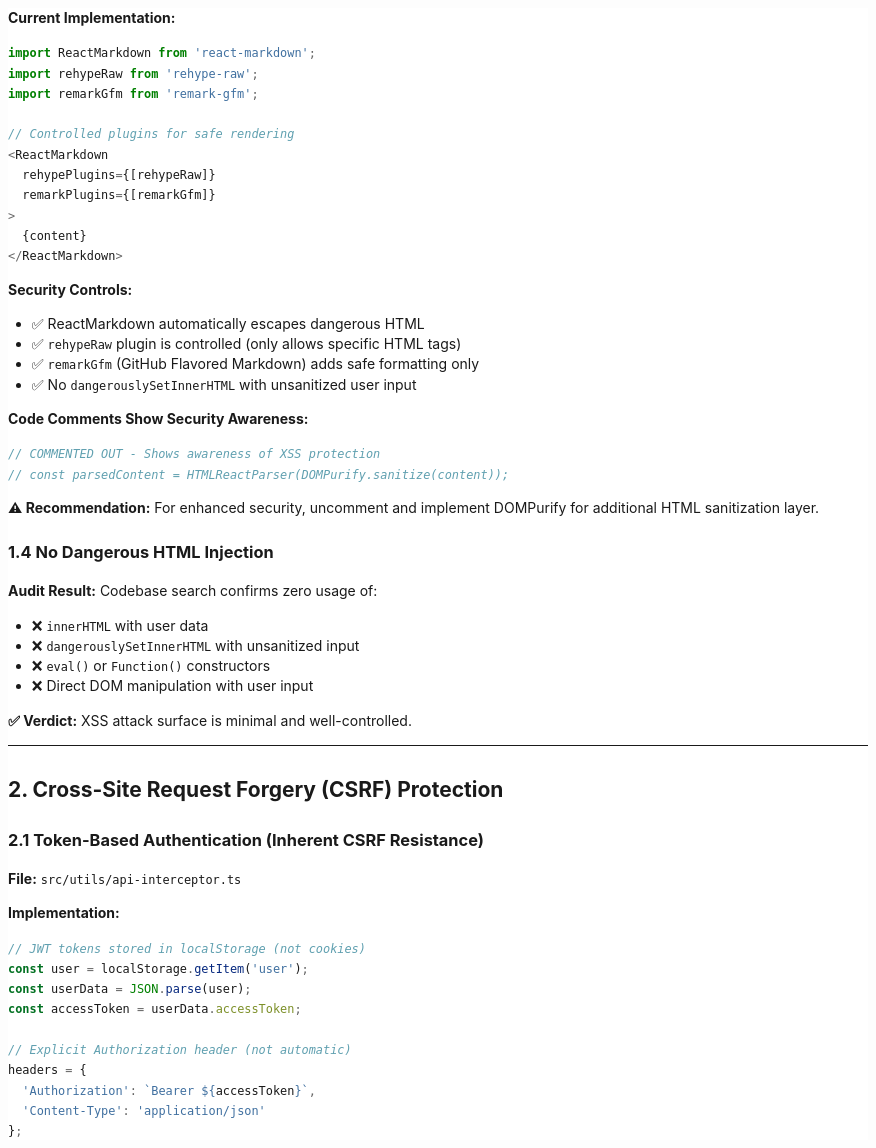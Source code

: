 **Current Implementation:**
```typescript
import ReactMarkdown from 'react-markdown';
import rehypeRaw from 'rehype-raw';
import remarkGfm from 'remark-gfm';

// Controlled plugins for safe rendering
<ReactMarkdown
  rehypePlugins={[rehypeRaw]}
  remarkPlugins={[remarkGfm]}
>
  {content}
</ReactMarkdown>
```

**Security Controls:**
- ✅ ReactMarkdown automatically escapes dangerous HTML
- ✅ `rehypeRaw` plugin is controlled (only allows specific HTML tags)
- ✅ `remarkGfm` (GitHub Flavored Markdown) adds safe formatting only
- ✅ No `dangerouslySetInnerHTML` with unsanitized user input

**Code Comments Show Security Awareness:**
```typescript
// COMMENTED OUT - Shows awareness of XSS protection
// const parsedContent = HTMLReactParser(DOMPurify.sanitize(content));
```

**⚠️ Recommendation:** For enhanced security, uncomment and implement DOMPurify for additional HTML sanitization layer.

### 1.4 No Dangerous HTML Injection

**Audit Result:** Codebase search confirms zero usage of:
- ❌ `innerHTML` with user data
- ❌ `dangerouslySetInnerHTML` with unsanitized input
- ❌ `eval()` or `Function()` constructors
- ❌ Direct DOM manipulation with user input

**✅ Verdict:** XSS attack surface is minimal and well-controlled.

---

## 2. Cross-Site Request Forgery (CSRF) Protection

### 2.1 Token-Based Authentication (Inherent CSRF Resistance)

**File:** `src/utils/api-interceptor.ts`

**Implementation:**
```typescript
// JWT tokens stored in localStorage (not cookies)
const user = localStorage.getItem('user');
const userData = JSON.parse(user);
const accessToken = userData.accessToken;

// Explicit Authorization header (not automatic)
headers = {
  'Authorization': `Bearer ${accessToken}`,
  'Content-Type': 'application/json'
};
```
